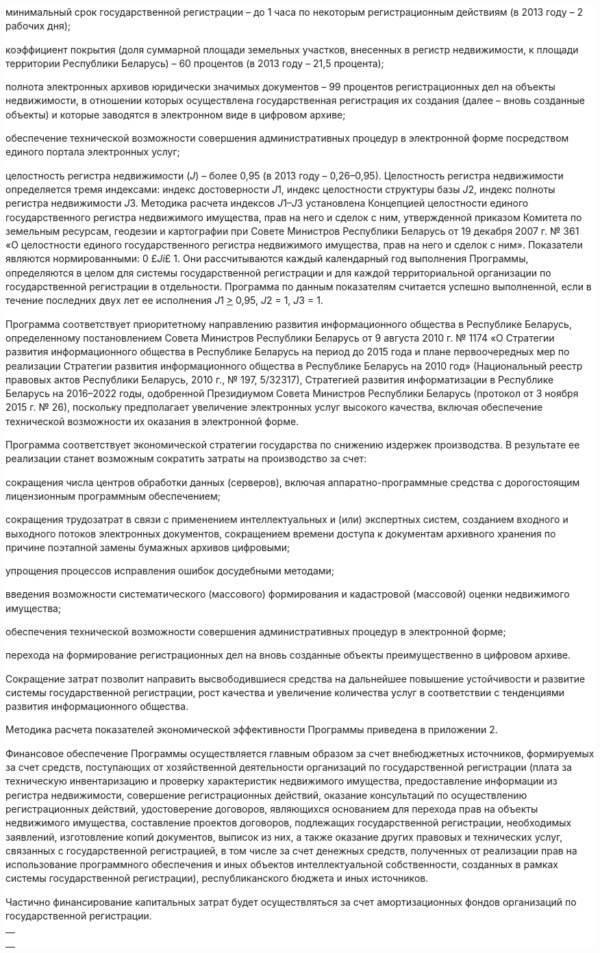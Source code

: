 <p>минимальный срок государственной регистрации – до 1 часа по некоторым регистрационным действиям (в 2013 году – 2 рабочих дня);</p>
<p>коэффициент покрытия (доля суммарной площади земельных участков, внесенных в регистр недвижимости, к площади территории Республики Беларусь) – 60 процентов (в 2013 году – 21,5 процента);</p>
<p>полнота электронных архивов юридически значимых документов – 99 процентов регистрационных дел на объекты недвижимости, в отношении которых осуществлена государственная регистрация их создания (далее – вновь созданные объекты) и которые заводятся в электронном виде в цифровом архиве;</p>
<p>обеспечение технической возможности совершения административных процедур в электронной форме посредством единого портала электронных услуг;</p>
<p>целостность регистра недвижимости (<i>J</i>) – более 0,95 (в 2013 году – 0,26–0,95). Целостность регистра недвижимости определяется тремя индексами: индекс достоверности <i>J</i>1, индекс целостности структуры базы <i>J</i>2, индекс полноты регистра недвижимости <i>J</i>3. Методика расчета индексов <i>J</i>1–<i>J</i>3 установлена Концепцией целостности единого государственного регистра недвижимого имущества, прав на него и сделок с ним, утвержденной приказом Комитета по земельным ресурсам, геодезии и картографии при Совете Министров Республики Беларусь от 19 декабря 2007 г. № 361 «О целостности единого государственного регистра недвижимого имущества, прав на него и сделок с ним». Показатели являются нормированными: 0 £<i>Ji</i>£ 1. Они рассчитываются каждый календарный год выполнения Программы, определяются в целом для системы государственной регистрации и для каждой территориальной организации по государственной регистрации в отдельности. Программа по данным показателям считается успешно выполненной, если в течение последних двух лет ее исполнения <i>J</i>1 <u>&gt;</u> 0,95, <i>J</i>2 = 1, <i>J</i>3 = 1.</p>
<p>Программа соответствует приоритетному направлению развития информационного общества в Республике Беларусь, определенному постановлением Совета Министров Республики Беларусь от 9 августа 2010 г. № 1174 «О Стратегии развития информационного общества в Республике Беларусь на период до 2015 года и плане первоочередных мер по реализации Стратегии развития информационного общества в Республике Беларусь на 2010 год» (Национальный реестр правовых актов Республики Беларусь, 2010 г., № 197, 5/32317), Стратегией развития информатизации в Республике Беларусь на 2016–2022 годы, одобренной Президиумом Совета Министров Республики Беларусь (протокол от 3 ноября 2015 г. № 26), поскольку предполагает увеличение электронных услуг высокого качества, включая обеспечение технической возможности их оказания в электронной форме.</p>
<p>Программа соответствует экономической стратегии государства по снижению издержек производства. В результате ее реализации станет возможным сократить затраты на производство за счет:</p>
<p>сокращения числа центров обработки данных (серверов), включая аппаратно-программные средства с дорогостоящим лицензионным программным обеспечением;</p>
<p>сокращения трудозатрат в связи с применением интеллектуальных и (или) экспертных систем, созданием входного и выходного потоков электронных документов, сокращением времени доступа к документам архивного хранения по причине поэтапной замены бумажных архивов цифровыми;</p>
<p>упрощения процессов исправления ошибок досудебными методами;</p>
<p>введения возможности систематического (массового) формирования и кадастровой (массовой) оценки недвижимого имущества;</p>
<p>обеспечения технической возможности совершения административных процедур в электронной форме;</p>
<p>перехода на формирование регистрационных дел на вновь созданные объекты преимущественно в цифровом архиве.</p>
<p>Сокращение затрат позволит направить высвободившиеся средства на дальнейшее повышение устойчивости и развитие системы государственной регистрации, рост качества и увеличение количества услуг в соответствии с тенденциями развития информационного общества.</p>
<p>Методика расчета показателей экономической эффективности Программы приведена в приложении 2.</p>
<p>Финансовое обеспечение Программы осуществляется главным образом за счет внебюджетных источников, формируемых за счет средств, поступающих от хозяйственной деятельности организаций по государственной регистрации (плата за техническую инвентаризацию и проверку характеристик недвижимого имущества, предоставление информации из регистра недвижимости, совершение регистрационных действий, оказание консультаций по осуществлению регистрационных действий, удостоверение договоров, являющихся основанием для перехода прав на объекты недвижимого имущества, составление проектов договоров, подлежащих государственной регистрации, необходимых заявлений, изготовление копий документов, выписок из них, а также оказание других правовых и технических услуг, связанных с государственной регистрацией, в том числе за счет денежных средств, полученных от реализации прав на использование программного обеспечения и иных объектов интеллектуальной собственности, созданных в рамках системы государственной регистрации), республиканского бюджета и иных источников.</p>
<p>Частично финансирование капитальных затрат будет осуществляться за счет амортизационных фондов организаций по государственной регистрации.</p>
<p></p>
<table><tr>
<td><p></p></td>